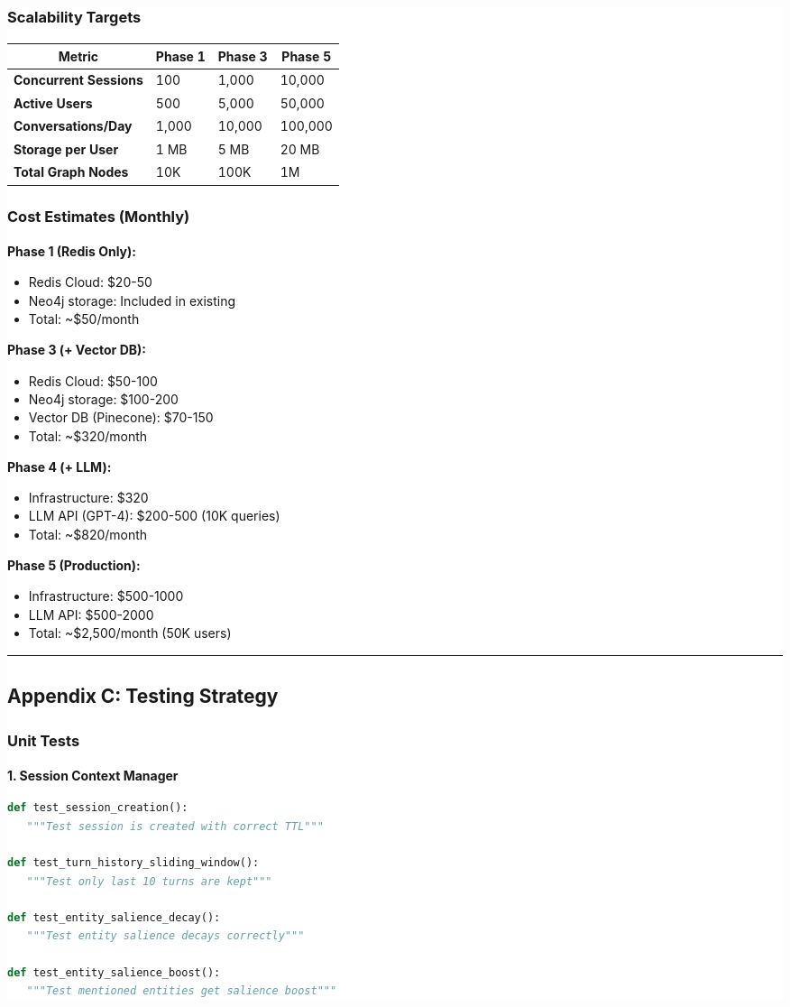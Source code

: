 ### Scalability Targets

| Metric | Phase 1 | Phase 3 | Phase 5 |
|--------|---------|---------|---------|
| **Concurrent Sessions** | 100 | 1,000 | 10,000 |
| **Active Users** | 500 | 5,000 | 50,000 |
| **Conversations/Day** | 1,000 | 10,000 | 100,000 |
| **Storage per User** | 1 MB | 5 MB | 20 MB |
| **Total Graph Nodes** | 10K | 100K | 1M |

### Cost Estimates (Monthly)

**Phase 1 (Redis Only):**
- Redis Cloud: $20-50
- Neo4j storage: Included in existing
- Total: ~$50/month

**Phase 3 (+ Vector DB):**
- Redis Cloud: $50-100
- Neo4j storage: $100-200
- Vector DB (Pinecone): $70-150
- Total: ~$320/month

**Phase 4 (+ LLM):**
- Infrastructure: $320
- LLM API (GPT-4): $200-500 (10K queries)
- Total: ~$820/month

**Phase 5 (Production):**
- Infrastructure: $500-1000
- LLM API: $500-2000
- Total: ~$2,500/month (50K users)

---

## Appendix C: Testing Strategy

### Unit Tests

**1. Session Context Manager**
```python
def test_session_creation():
   """Test session is created with correct TTL"""
   
def test_turn_history_sliding_window():
   """Test only last 10 turns are kept"""
   
def test_entity_salience_decay():
   """Test entity salience decays correctly"""
   
def test_entity_salience_boost():
   """Test mentioned entities get salience boost"""
```
